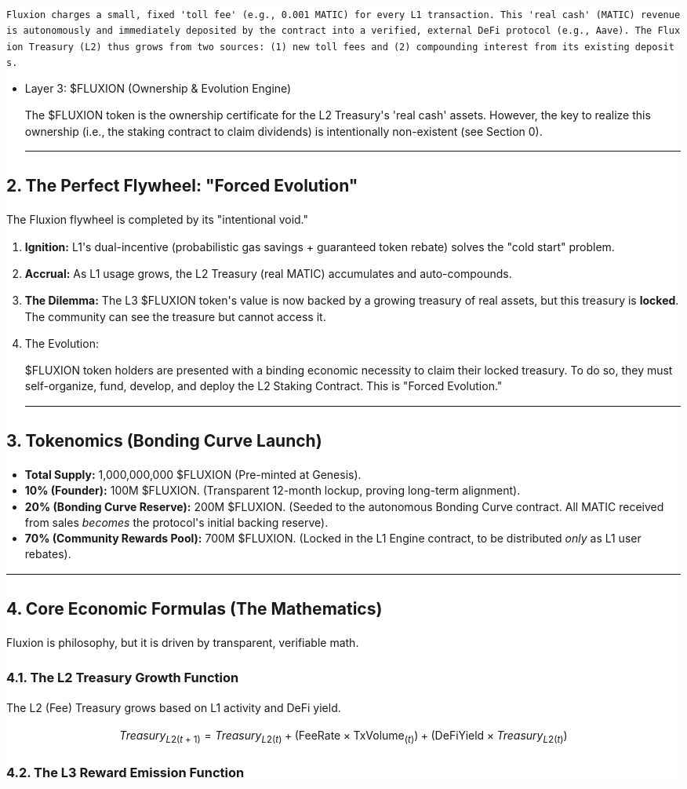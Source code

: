     Fluxion charges a small, fixed 'toll fee' (e.g., 0.001 MATIC) for every L1 transaction. This 'real cash' (MATIC) revenue is autonomously and immediately deposited by the contract into a verified, external DeFi protocol (e.g., Aave). The Fluxion Treasury (L2) thus grows from two sources: (1) new toll fees and (2) compounding interest from its existing deposits.
    
- Layer 3: $FLUXION (Ownership & Evolution Engine)
    
    The $FLUXION token is the ownership certificate for the L2 Treasury's 'real cash' assets. However, the key to realize this ownership (i.e., the staking contract to claim dividends) is intentionally non-existent (see Section 0).
    
    ---
    

## **2. The Perfect Flywheel: "Forced Evolution"**

The Fluxion flywheel is completed by its "intentional void."

1. **Ignition:** L1's dual-incentive (probabilistic gas savings + guaranteed token rebate) solves the "cold start" problem.
2. **Accrual:** As L1 usage grows, the L2 Treasury (real MATIC) accumulates and auto-compounds.
3. **The Dilemma:** The L3 $FLUXION token's value is now backed by a growing treasury of real assets, but this treasury is **locked**. The community can see the treasure but cannot access it.
4. The Evolution:
    
    $FLUXION token holders are presented with a binding economic necessity to claim their locked treasury. To do so, they must self-organize, fund, develop, and deploy the L2 Staking Contract. This is "Forced Evolution."
    
    ---
    

## **3. Tokenomics (Bonding Curve Launch)**

- **Total Supply:** 1,000,000,000 $FLUXION (Pre-minted at Genesis).
- **10% (Founder):** 100M $FLUXION. (Transparent 12-month lockup, proving long-term alignment).
- **20% (Bonding Curve Reserve):** 200M $FLUXION. (Seeded to the autonomous Bonding Curve contract. All MATIC received from sales *becomes* the protocol's initial backing reserve).
- **70% (Community Rewards Pool):** 700M $FLUXION. (Locked in the L1 Engine contract, to be distributed *only* as L1 user rebates).

---

## **4. Core Economic Formulas (The Mathematics)**

Fluxion is philosophy, but it is driven by transparent, verifiable math.

### **4.1. The L2 Treasury Growth Function**

The L2 (Fee) Treasury grows based on L1 activity and DeFi yield.

$$Treasury_{L2(t+1)} = Treasury_{L2(t)} + (\text{FeeRate} \times \text{TxVolume}_{(t)}) + (\text{DeFiYield} \times Treasury_{L2(t)})$$

### **4.2. The L3 Reward Emission Function**
